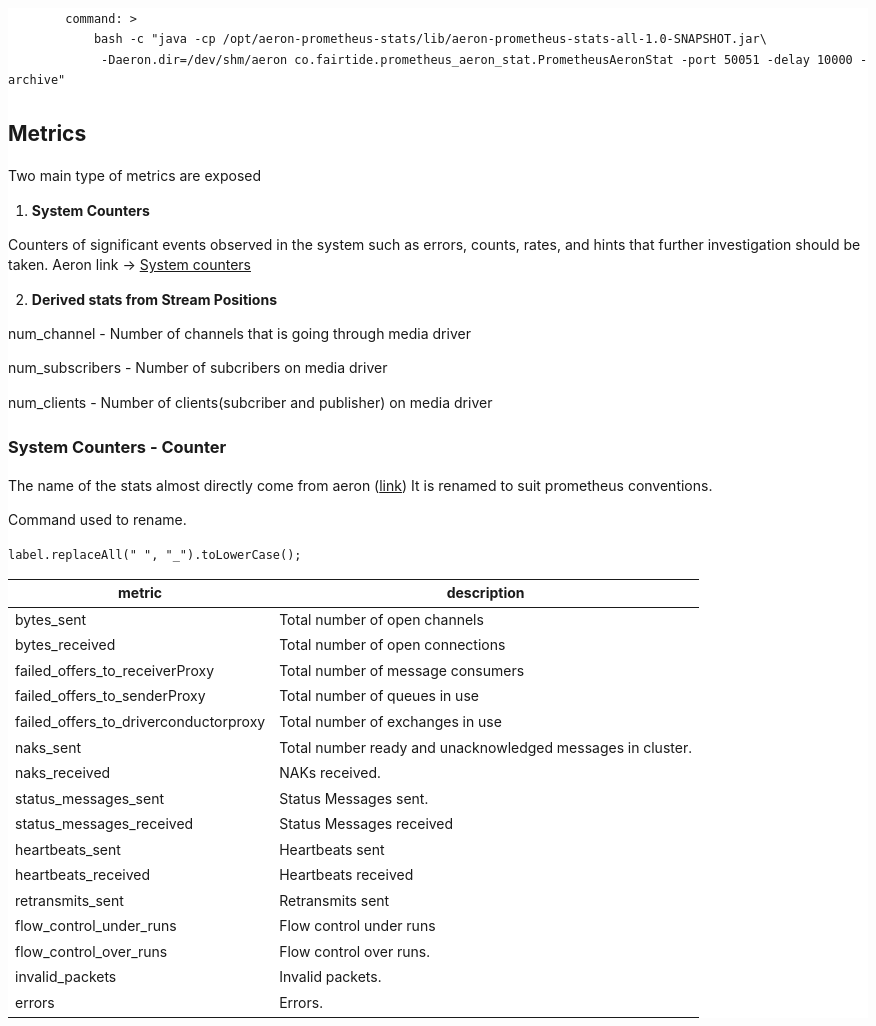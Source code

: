 ```$xslt
        command: >
            bash -c "java -cp /opt/aeron-prometheus-stats/lib/aeron-prometheus-stats-all-1.0-SNAPSHOT.jar\
             -Daeron.dir=/dev/shm/aeron co.fairtide.prometheus_aeron_stat.PrometheusAeronStat -port 50051 -delay 10000 -archive"
```


## Metrics

Two main type of metrics are exposed 

1. **System Counters**

Counters of significant events observed in the system such as errors, counts, rates, and hints that further investigation should be taken.
Aeron link -> [System counters](https://github.com/real-logic/aeron/wiki/Monitoring-and-Debugging) 

2. **Derived stats from Stream Positions**

num_channel - Number of channels that is going through media driver

num_subscribers - Number of subcribers on media driver

num_clients - Number of clients(subcriber and publisher) on media driver


### System Counters - Counter

The name of the stats almost directly come from aeron ([link](https://github.com/real-logic/aeron/blob/master/aeron-driver/src/main/java/io/aeron/driver/status/SystemCounterDescriptor.java)) It is renamed to suit prometheus conventions.

Command used to rename.
```$xslt
label.replaceAll(" ", "_").toLowerCase();
```

metric | description
-------| ------------
|bytes_sent | Total number of open channels|
|bytes_received | Total number of open connections|
|failed_offers_to_receiverProxy | Total number of message consumers|
|failed_offers_to_senderProxy | Total number of queues in use|
|failed_offers_to_driverconductorproxy | Total number of exchanges in use|
|naks_sent | Total number ready and unacknowledged messages in cluster.|
|naks_received | NAKs received.|
|status_messages_sent | Status Messages sent.|
|status_messages_received | Status Messages received|
|heartbeats_sent | Heartbeats sent|
|heartbeats_received | Heartbeats received|
|retransmits_sent | Retransmits sent|
|flow_control_under_runs | Flow control under runs|
|flow_control_over_runs | Flow control over runs.|
|invalid_packets | Invalid packets.|
|errors | Errors.|